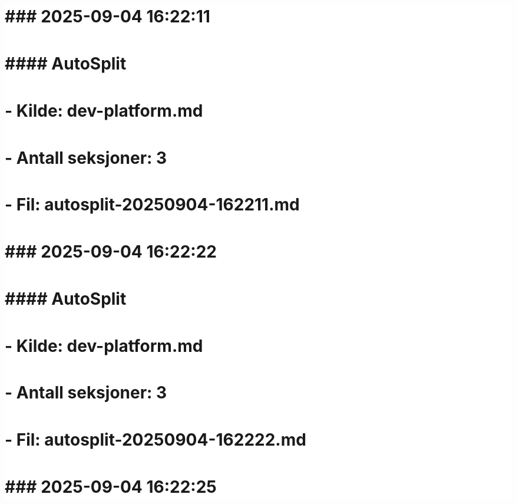 #

#

#

#

# \### 2025-09-04 16:22:11

# \#### AutoSplit

# \- Kilde: dev-platform.md

# \- Antall seksjoner: 3

# \- Fil: autosplit-20250904-162211.md

#

#

#

#

# \### 2025-09-04 16:22:22

# \#### AutoSplit

# \- Kilde: dev-platform.md

# \- Antall seksjoner: 3

# \- Fil: autosplit-20250904-162222.md

#

#

#

#

# \### 2025-09-04 16:22:25
